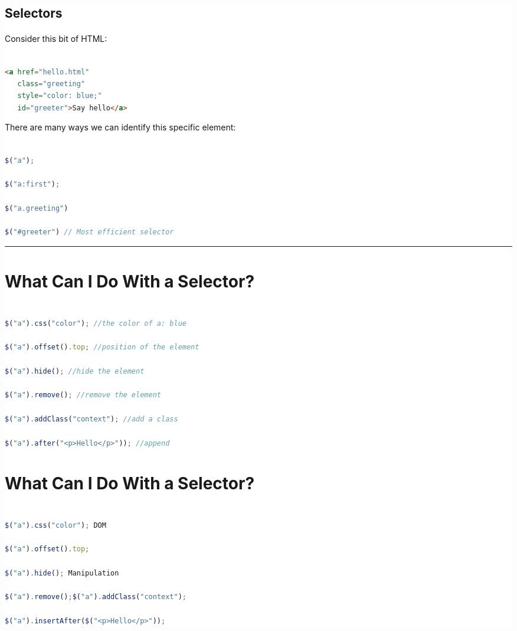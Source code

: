 ## Selectors

Consider this bit of HTML:

```html

<a href="hello.html"
   class="greeting"
   style="color: blue;"
   id="greeter">Say hello</a>

```

There are many ways we can identify this specific element:

```javascript

$("a");

$("a:first");

$("a.greeting")

$("#greeter") // Most efficient selector

```

---

# What Can I Do With a Selector?

```javascript

$("a").css("color"); //the color of a: blue

$("a").offset().top; //position of the element

$("a").hide(); //hide the element

$("a").remove(); //remove the element

$("a").addClass("context"); //add a class

$("a").after("<p>Hello</p>")); //append

```

# What Can I Do With a Selector?

```javascript

$("a").css("color"); DOM

$("a").offset().top;

$("a").hide(); Manipulation

$("a").remove();$("a").addClass("context");

$("a").insertAfter($("<p>Hello</p>"));

```
